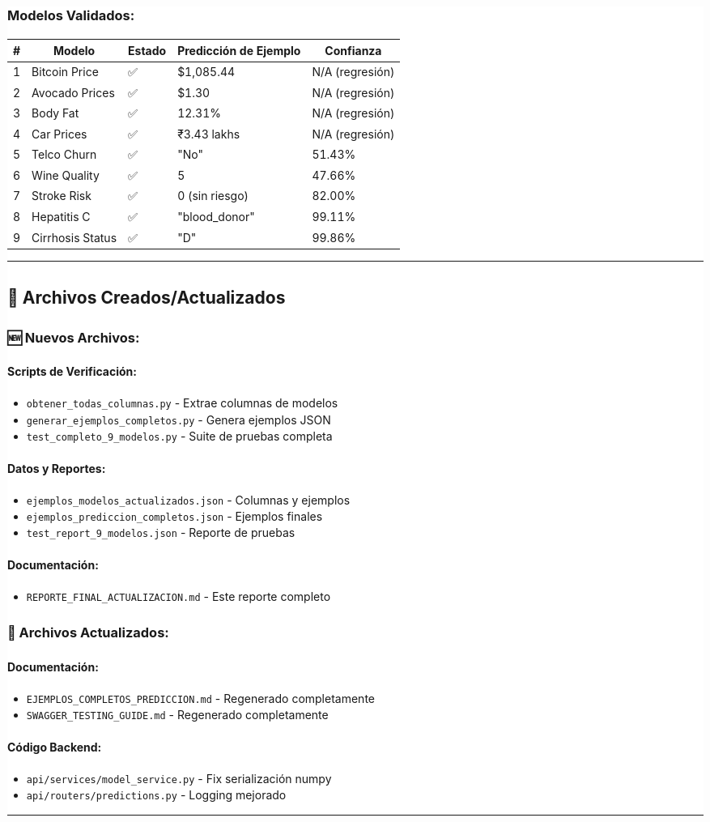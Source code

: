 ### Modelos Validados:

| # | Modelo | Estado | Predicción de Ejemplo | Confianza |
|---|--------|--------|----------------------|-----------|
| 1 | Bitcoin Price | ✅ | $1,085.44 | N/A (regresión) |
| 2 | Avocado Prices | ✅ | $1.30 | N/A (regresión) |
| 3 | Body Fat | ✅ | 12.31% | N/A (regresión) |
| 4 | Car Prices | ✅ | ₹3.43 lakhs | N/A (regresión) |
| 5 | Telco Churn | ✅ | "No" | 51.43% |
| 6 | Wine Quality | ✅ | 5 | 47.66% |
| 7 | Stroke Risk | ✅ | 0 (sin riesgo) | 82.00% |
| 8 | Hepatitis C | ✅ | "blood_donor" | 99.11% |
| 9 | Cirrhosis Status | ✅ | "D" | 99.86% |

---

## 📁 Archivos Creados/Actualizados

### 🆕 Nuevos Archivos:

#### Scripts de Verificación:
- `obtener_todas_columnas.py` - Extrae columnas de modelos
- `generar_ejemplos_completos.py` - Genera ejemplos JSON
- `test_completo_9_modelos.py` - Suite de pruebas completa

#### Datos y Reportes:
- `ejemplos_modelos_actualizados.json` - Columnas y ejemplos
- `ejemplos_prediccion_completos.json` - Ejemplos finales
- `test_report_9_modelos.json` - Reporte de pruebas

#### Documentación:
- `REPORTE_FINAL_ACTUALIZACION.md` - Este reporte completo

### 🔄 Archivos Actualizados:

#### Documentación:
- `EJEMPLOS_COMPLETOS_PREDICCION.md` - Regenerado completamente
- `SWAGGER_TESTING_GUIDE.md` - Regenerado completamente

#### Código Backend:
- `api/services/model_service.py` - Fix serialización numpy
- `api/routers/predictions.py` - Logging mejorado

---
